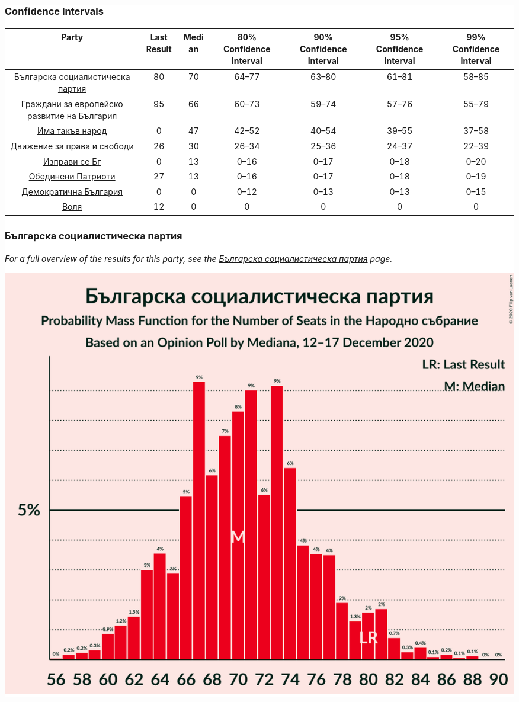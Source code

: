 ### Confidence Intervals

| Party | Last Result | Median | 80% Confidence Interval | 90% Confidence Interval | 95% Confidence Interval | 99% Confidence Interval |
|:-----:|:-----------:|:------:|:-----------------------:|:-----------------------:|:-----------------------:|:-----------------------:|
| <a href="#българска-социалистическа-партия">Българска социалистическа партия</a> | 80 | 70 | 64–77 |63–80 |61–81 |58–85 |
| <a href="#граждани-за-европейско-развитие-на-българия">Граждани за европейско развитие на България</a> | 95 | 66 | 60–73 |59–74 |57–76 |55–79 |
| <a href="#има-такъв-народ">Има такъв народ</a> | 0 | 47 | 42–52 |40–54 |39–55 |37–58 |
| <a href="#движение-за-права-и-свободи">Движение за права и свободи</a> | 26 | 30 | 26–34 |25–36 |24–37 |22–39 |
| <a href="#изправи-се-бг">Изправи се Бг</a> | 0 | 13 | 0–16 |0–17 |0–18 |0–20 |
| <a href="#обединени-патриоти">Обединени Патриоти</a> | 27 | 13 | 0–16 |0–17 |0–18 |0–19 |
| <a href="#демократична-българия">Демократична България</a> | 0 | 0 | 0–12 |0–13 |0–13 |0–15 |
| <a href="#воля">Воля</a> | 12 | 0 | 0 |0 |0 |0 |

### Българска социалистическа партия

*For a full overview of the results for this party, see the [Българска социалистическа партия](party-българскасоциалистическапартия.html) page.*

![Graph with seats probability mass function not yet produced](2020-12-17-Mediana-seats-pmf-българскасоциалистическапартия.png "Seats Probability Mass Function")
